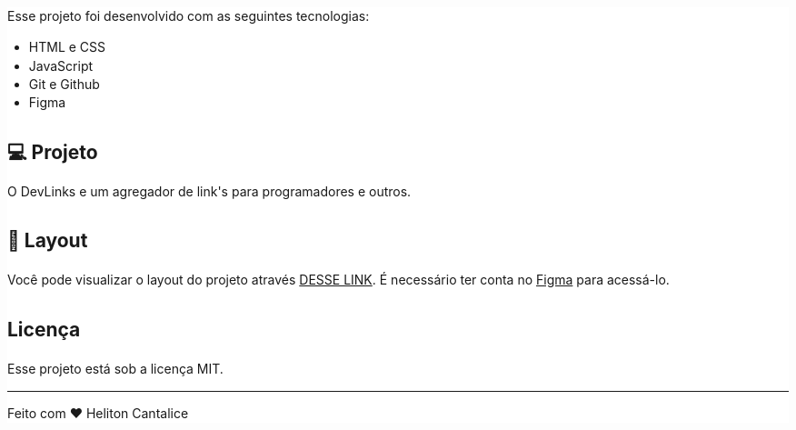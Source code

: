 Esse projeto foi desenvolvido com as seguintes tecnologias:

- HTML e CSS
- JavaScript
- Git e Github
- Figma

## 💻 Projeto

O DevLinks e um agregador de link's para programadores e outros.

## 🔖 Layout

Você pode visualizar o layout do projeto através [DESSE LINK](https://www.figma.com/design/lCczOGpAgBx2Ad5SAlVsmC/DevLinks-%E2%80%A2-Projeto-Discover--Community-?node-id=10-620&t=XNkwh4Mo93dcXRRt-1). É necessário ter conta no [Figma](https://figma.com) para acessá-lo.

## Licença

Esse projeto está sob a licença MIT.

---

Feito com ♥ Heliton Cantalice
